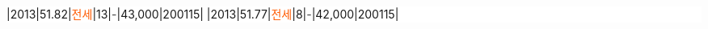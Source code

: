 |2013|51.82|<span style="color:#ff5a00">전세</span>|13|<span style="color:#444444">-</span>|43,000|200115|
|2013|51.77|<span style="color:#ff5a00">전세</span>|8|<span style="color:#444444">-</span>|42,000|200115|
